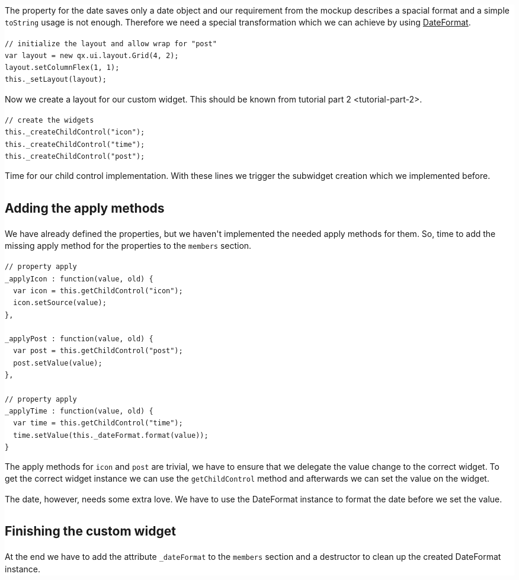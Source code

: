 The property for the date saves only a date object and our requirement from the mockup describes a spacial format and a simple `toString` usage is not enough. Therefore we need a special transformation which we can achieve by using [DateFormat](http://demo.qooxdoo.org/%{version}/apiviewer/#qx.util.format.DateFormat).

    // initialize the layout and allow wrap for "post"
    var layout = new qx.ui.layout.Grid(4, 2);
    layout.setColumnFlex(1, 1);
    this._setLayout(layout);

Now we create a layout for our custom widget. This should be known from tutorial part 2 \<tutorial-part-2\>.

    // create the widgets
    this._createChildControl("icon");
    this._createChildControl("time");
    this._createChildControl("post");

Time for our child control implementation. With these lines we trigger the subwidget creation which we implemented before.

Adding the apply methods
------------------------

We have already defined the properties, but we haven't implemented the needed apply methods for them. So, time to add the missing apply method for the properties to the `members` section.

    // property apply
    _applyIcon : function(value, old) {
      var icon = this.getChildControl("icon");
      icon.setSource(value);
    },

    _applyPost : function(value, old) {
      var post = this.getChildControl("post");
      post.setValue(value);
    },

    // property apply
    _applyTime : function(value, old) {
      var time = this.getChildControl("time");
      time.setValue(this._dateFormat.format(value));
    }

The apply methods for `icon` and `post` are trivial, we have to ensure that we delegate the value change to the correct widget. To get the correct widget instance we can use the `getChildControl` method and afterwards we can set the value on the widget.

The date, however, needs some extra love. We have to use the DateFormat instance to format the date before we set the value.

Finishing the custom widget
---------------------------

At the end we have to add the attribute `_dateFormat` to the `members` section and a destructor to clean up the created DateFormat instance.
